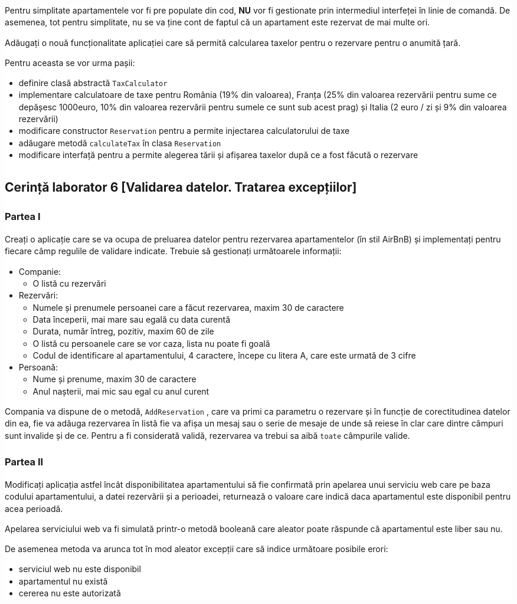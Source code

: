 Pentru simplitate apartamentele vor fi pre populate din cod, **NU** vor fi gestionate prin intermediul interfeței în linie de comandă. De asemenea, tot pentru simplitate, nu se va ține cont de faptul că un apartament este rezervat de mai multe ori.

Adăugați o nouă funcționalitate aplicației care să permită calcularea taxelor pentru o rezervare pentru o anumită țară.

Pentru aceasta se vor urma pașii:
* definire clasă abstractă `TaxCalculator`
* implementare calculatoare de taxe pentru România (19% din valoarea), Franța (25% din valoarea rezervării pentru sume ce depășesc 1000euro, 10% din valoarea rezervării pentru sumele ce sunt sub acest prag) și Italia (2 euro / zi și 9% din valoarea rezervării)
* modificare constructor `Reservation` pentru a permite injectarea calculatorului de taxe
* adăugare metodă `calculateTax` în clasa `Reservation`
* modificare interfață pentru a permite alegerea tării și afișarea taxelor după ce a fost făcută o rezervare


## Cerință laborator 6 [Validarea datelor. Tratarea excepțiilor]

### Partea I 
Creați o aplicație care se va ocupa de preluarea datelor pentru rezervarea apartamentelor (în stil AirBnB) și implementați pentru fiecare câmp regulile de validare indicate. Trebuie să gestionați următoarele informații: 
* Companie:
    - O listă cu rezervări
* Rezervări: 
    - Numele și prenumele persoanei care a făcut rezervarea, maxim 30 de caractere
    - Data începerii, mai mare sau egală cu data curentă
    - Durata, număr întreg, pozitiv, maxim 60 de zile
    - O listă cu persoanele care se vor caza, lista nu poate fi goală
    - Codul de identificare al apartamentului, 4 caractere, începe cu litera A, care este urmată de 3 cifre
* Persoană: 
    - Nume și prenume, maxim 30 de caractere 
    - Anul nașterii, mai mic sau egal cu anul curent

Compania va dispune de o metodă, `AddReservation` , care va primi ca parametru o rezervare și în funcție de corectitudinea datelor din ea, fie va adăuga rezervarea în listă fie va afișa un mesaj sau o serie de mesaje de unde să reiese în clar care dintre câmpuri sunt invalide și de ce. Pentru a fi considerată validă, rezervarea va trebui sa aibă `toate` câmpurile valide.

### Partea II
Modificați aplicația astfel încât disponibilitatea apartamentului să fie confirmată prin apelarea unui serviciu web care pe baza codului apartamentului, a datei rezervării și a perioadei, returnează o valoare care indică daca apartamentul este disponibil pentru acea perioadă. 

Apelarea serviciului web va fi simulată printr-o metodă booleană care aleator poate răspunde că apartamentul este liber sau nu. 

De asemenea metoda va arunca tot în mod aleator excepții care să indice următoare posibile erori:
* serviciul web nu este disponibil
* apartamentul nu există
* cererea nu este autorizată

